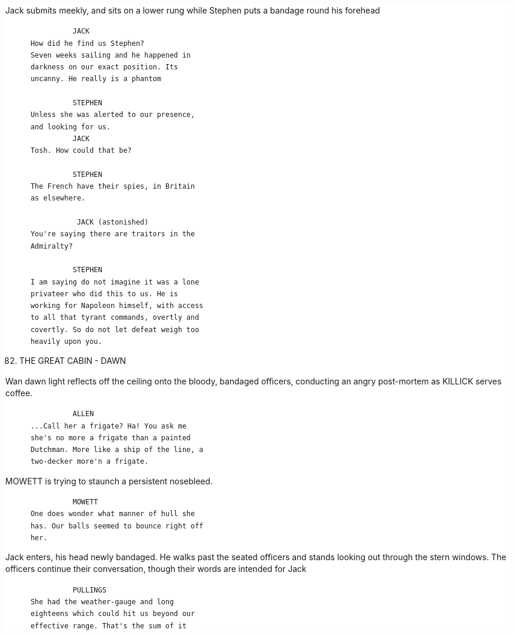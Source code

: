 Jack submits meekly, and sits on a lower rung while Stephen
puts a bandage round his forehead

                    JACK
          How did he find us Stephen?
          Seven weeks sailing and he happened in
          darkness on our exact position. Its
          uncanny. He really is a phantom

                    STEPHEN
          Unless she was alerted to our presence,
          and looking for us.
                    JACK
          Tosh. How could that be?

                    STEPHEN
          The French have their spies, in Britain
          as elsewhere.

                     JACK (astonished)
          You're saying there are traitors in the
          Admiralty?

                    STEPHEN
          I am saying do not imagine it was a lone
          privateer who did this to us. He is
          working for Napoleon himself, with access
          to all that tyrant commands, overtly and
          covertly. So do not let defeat weigh too
          heavily upon you.

82.    THE GREAT CABIN - DAWN

Wan dawn light reflects off the ceiling onto the bloody,
bandaged officers, conducting an angry post-mortem as KILLICK
serves coffee.

                    ALLEN
          ...Call her a frigate? Ha! You ask me
          she's no more a frigate than a painted
          Dutchman. More like a ship of the line, a
          two-decker more'n a frigate.

MOWETT is trying to staunch a persistent nosebleed.

                    MOWETT
          One does wonder what manner of hull she
          has. Our balls seemed to bounce right off
          her.

Jack enters, his head newly bandaged. He walks past the
seated officers and stands looking out through the stern
windows. The officers continue their conversation, though
their words are intended for Jack

                    PULLINGS
          She had the weather-gauge and long
          eighteens which could hit us beyond our
          effective range. That's the sum of it
